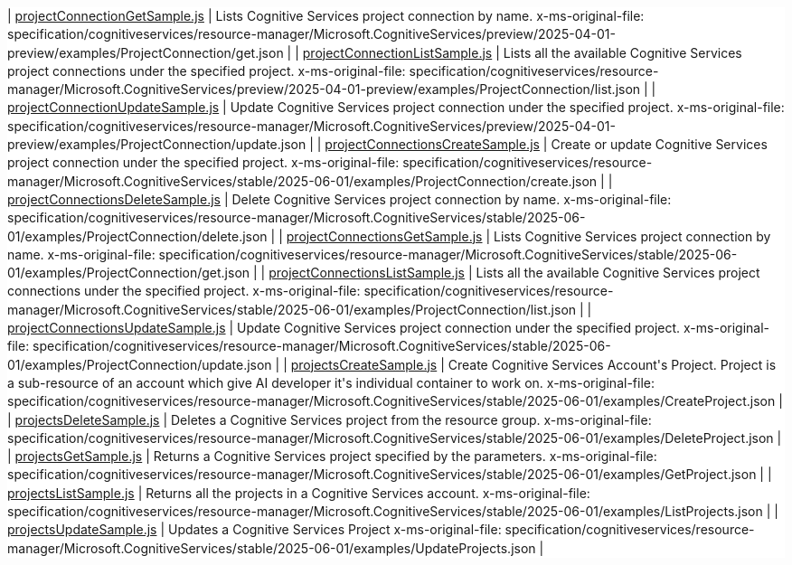 | [projectConnectionGetSample.js][projectconnectiongetsample]                                                       | Lists Cognitive Services project connection by name. x-ms-original-file: specification/cognitiveservices/resource-manager/Microsoft.CognitiveServices/preview/2025-04-01-preview/examples/ProjectConnection/get.json                                                                                                                    |
| [projectConnectionListSample.js][projectconnectionlistsample]                                                     | Lists all the available Cognitive Services project connections under the specified project. x-ms-original-file: specification/cognitiveservices/resource-manager/Microsoft.CognitiveServices/preview/2025-04-01-preview/examples/ProjectConnection/list.json                                                                            |
| [projectConnectionUpdateSample.js][projectconnectionupdatesample]                                                 | Update Cognitive Services project connection under the specified project. x-ms-original-file: specification/cognitiveservices/resource-manager/Microsoft.CognitiveServices/preview/2025-04-01-preview/examples/ProjectConnection/update.json                                                                                            |
| [projectConnectionsCreateSample.js][projectconnectionscreatesample]                                               | Create or update Cognitive Services project connection under the specified project. x-ms-original-file: specification/cognitiveservices/resource-manager/Microsoft.CognitiveServices/stable/2025-06-01/examples/ProjectConnection/create.json                                                                                           |
| [projectConnectionsDeleteSample.js][projectconnectionsdeletesample]                                               | Delete Cognitive Services project connection by name. x-ms-original-file: specification/cognitiveservices/resource-manager/Microsoft.CognitiveServices/stable/2025-06-01/examples/ProjectConnection/delete.json                                                                                                                         |
| [projectConnectionsGetSample.js][projectconnectionsgetsample]                                                     | Lists Cognitive Services project connection by name. x-ms-original-file: specification/cognitiveservices/resource-manager/Microsoft.CognitiveServices/stable/2025-06-01/examples/ProjectConnection/get.json                                                                                                                             |
| [projectConnectionsListSample.js][projectconnectionslistsample]                                                   | Lists all the available Cognitive Services project connections under the specified project. x-ms-original-file: specification/cognitiveservices/resource-manager/Microsoft.CognitiveServices/stable/2025-06-01/examples/ProjectConnection/list.json                                                                                     |
| [projectConnectionsUpdateSample.js][projectconnectionsupdatesample]                                               | Update Cognitive Services project connection under the specified project. x-ms-original-file: specification/cognitiveservices/resource-manager/Microsoft.CognitiveServices/stable/2025-06-01/examples/ProjectConnection/update.json                                                                                                     |
| [projectsCreateSample.js][projectscreatesample]                                                                   | Create Cognitive Services Account's Project. Project is a sub-resource of an account which give AI developer it's individual container to work on. x-ms-original-file: specification/cognitiveservices/resource-manager/Microsoft.CognitiveServices/stable/2025-06-01/examples/CreateProject.json                                       |
| [projectsDeleteSample.js][projectsdeletesample]                                                                   | Deletes a Cognitive Services project from the resource group. x-ms-original-file: specification/cognitiveservices/resource-manager/Microsoft.CognitiveServices/stable/2025-06-01/examples/DeleteProject.json                                                                                                                            |
| [projectsGetSample.js][projectsgetsample]                                                                         | Returns a Cognitive Services project specified by the parameters. x-ms-original-file: specification/cognitiveservices/resource-manager/Microsoft.CognitiveServices/stable/2025-06-01/examples/GetProject.json                                                                                                                           |
| [projectsListSample.js][projectslistsample]                                                                       | Returns all the projects in a Cognitive Services account. x-ms-original-file: specification/cognitiveservices/resource-manager/Microsoft.CognitiveServices/stable/2025-06-01/examples/ListProjects.json                                                                                                                                 |
| [projectsUpdateSample.js][projectsupdatesample]                                                                   | Updates a Cognitive Services Project x-ms-original-file: specification/cognitiveservices/resource-manager/Microsoft.CognitiveServices/stable/2025-06-01/examples/UpdateProjects.json                                                                                                                                                    |

[accountcapabilityhostscreateorupdatesample]: https://github.com/Azure/azure-sdk-for-js/blob/main/sdk/cognitiveservices/arm-cognitiveservices/samples/v8/javascript/accountCapabilityHostsCreateOrUpdateSample.js
[accountcapabilityhostsdeletesample]: https://github.com/Azure/azure-sdk-for-js/blob/main/sdk/cognitiveservices/arm-cognitiveservices/samples/v8/javascript/accountCapabilityHostsDeleteSample.js
[accountcapabilityhostsgetsample]: https://github.com/Azure/azure-sdk-for-js/blob/main/sdk/cognitiveservices/arm-cognitiveservices/samples/v8/javascript/accountCapabilityHostsGetSample.js
[accountconnectioncreatesample]: https://github.com/Azure/azure-sdk-for-js/blob/main/sdk/cognitiveservices/arm-cognitiveservices/samples/v8/javascript/accountConnectionCreateSample.js
[accountconnectiondeletesample]: https://github.com/Azure/azure-sdk-for-js/blob/main/sdk/cognitiveservices/arm-cognitiveservices/samples/v8/javascript/accountConnectionDeleteSample.js
[accountconnectiongetsample]: https://github.com/Azure/azure-sdk-for-js/blob/main/sdk/cognitiveservices/arm-cognitiveservices/samples/v8/javascript/accountConnectionGetSample.js
[accountconnectionlistsample]: https://github.com/Azure/azure-sdk-for-js/blob/main/sdk/cognitiveservices/arm-cognitiveservices/samples/v8/javascript/accountConnectionListSample.js
[accountconnectionupdatesample]: https://github.com/Azure/azure-sdk-for-js/blob/main/sdk/cognitiveservices/arm-cognitiveservices/samples/v8/javascript/accountConnectionUpdateSample.js
[accountconnectionscreatesample]: https://github.com/Azure/azure-sdk-for-js/blob/main/sdk/cognitiveservices/arm-cognitiveservices/samples/v8/javascript/accountConnectionsCreateSample.js
[accountconnectionsdeletesample]: https://github.com/Azure/azure-sdk-for-js/blob/main/sdk/cognitiveservices/arm-cognitiveservices/samples/v8/javascript/accountConnectionsDeleteSample.js
[accountconnectionsgetsample]: https://github.com/Azure/azure-sdk-for-js/blob/main/sdk/cognitiveservices/arm-cognitiveservices/samples/v8/javascript/accountConnectionsGetSample.js
[accountconnectionslistsample]: https://github.com/Azure/azure-sdk-for-js/blob/main/sdk/cognitiveservices/arm-cognitiveservices/samples/v8/javascript/accountConnectionsListSample.js
[accountconnectionsupdatesample]: https://github.com/Azure/azure-sdk-for-js/blob/main/sdk/cognitiveservices/arm-cognitiveservices/samples/v8/javascript/accountConnectionsUpdateSample.js
[accountscreatesample]: https://github.com/Azure/azure-sdk-for-js/blob/main/sdk/cognitiveservices/arm-cognitiveservices/samples/v8/javascript/accountsCreateSample.js
[accountsdeletesample]: https://github.com/Azure/azure-sdk-for-js/blob/main/sdk/cognitiveservices/arm-cognitiveservices/samples/v8/javascript/accountsDeleteSample.js
[accountsgetsample]: https://github.com/Azure/azure-sdk-for-js/blob/main/sdk/cognitiveservices/arm-cognitiveservices/samples/v8/javascript/accountsGetSample.js
[accountslistbyresourcegroupsample]: https://github.com/Azure/azure-sdk-for-js/blob/main/sdk/cognitiveservices/arm-cognitiveservices/samples/v8/javascript/accountsListByResourceGroupSample.js
[accountslistkeyssample]: https://github.com/Azure/azure-sdk-for-js/blob/main/sdk/cognitiveservices/arm-cognitiveservices/samples/v8/javascript/accountsListKeysSample.js
[accountslistmodelssample]: https://github.com/Azure/azure-sdk-for-js/blob/main/sdk/cognitiveservices/arm-cognitiveservices/samples/v8/javascript/accountsListModelsSample.js
[accountslistsample]: https://github.com/Azure/azure-sdk-for-js/blob/main/sdk/cognitiveservices/arm-cognitiveservices/samples/v8/javascript/accountsListSample.js
[accountslistskussample]: https://github.com/Azure/azure-sdk-for-js/blob/main/sdk/cognitiveservices/arm-cognitiveservices/samples/v8/javascript/accountsListSkusSample.js
[accountslistusagessample]: https://github.com/Azure/azure-sdk-for-js/blob/main/sdk/cognitiveservices/arm-cognitiveservices/samples/v8/javascript/accountsListUsagesSample.js
[accountsregeneratekeysample]: https://github.com/Azure/azure-sdk-for-js/blob/main/sdk/cognitiveservices/arm-cognitiveservices/samples/v8/javascript/accountsRegenerateKeySample.js
[accountsupdatesample]: https://github.com/Azure/azure-sdk-for-js/blob/main/sdk/cognitiveservices/arm-cognitiveservices/samples/v8/javascript/accountsUpdateSample.js
[calculatemodelcapacitysample]: https://github.com/Azure/azure-sdk-for-js/blob/main/sdk/cognitiveservices/arm-cognitiveservices/samples/v8/javascript/calculateModelCapacitySample.js
[checkdomainavailabilitysample]: https://github.com/Azure/azure-sdk-for-js/blob/main/sdk/cognitiveservices/arm-cognitiveservices/samples/v8/javascript/checkDomainAvailabilitySample.js
[checkskuavailabilitysample]: https://github.com/Azure/azure-sdk-for-js/blob/main/sdk/cognitiveservices/arm-cognitiveservices/samples/v8/javascript/checkSkuAvailabilitySample.js
[commitmentplanscreateorupdateassociationsample]: https://github.com/Azure/azure-sdk-for-js/blob/main/sdk/cognitiveservices/arm-cognitiveservices/samples/v8/javascript/commitmentPlansCreateOrUpdateAssociationSample.js
[commitmentplanscreateorupdateplansample]: https://github.com/Azure/azure-sdk-for-js/blob/main/sdk/cognitiveservices/arm-cognitiveservices/samples/v8/javascript/commitmentPlansCreateOrUpdatePlanSample.js
[commitmentplanscreateorupdatesample]: https://github.com/Azure/azure-sdk-for-js/blob/main/sdk/cognitiveservices/arm-cognitiveservices/samples/v8/javascript/commitmentPlansCreateOrUpdateSample.js
[commitmentplansdeleteassociationsample]: https://github.com/Azure/azure-sdk-for-js/blob/main/sdk/cognitiveservices/arm-cognitiveservices/samples/v8/javascript/commitmentPlansDeleteAssociationSample.js
[commitmentplansdeleteplansample]: https://github.com/Azure/azure-sdk-for-js/blob/main/sdk/cognitiveservices/arm-cognitiveservices/samples/v8/javascript/commitmentPlansDeletePlanSample.js
[commitmentplansdeletesample]: https://github.com/Azure/azure-sdk-for-js/blob/main/sdk/cognitiveservices/arm-cognitiveservices/samples/v8/javascript/commitmentPlansDeleteSample.js
[commitmentplansgetassociationsample]: https://github.com/Azure/azure-sdk-for-js/blob/main/sdk/cognitiveservices/arm-cognitiveservices/samples/v8/javascript/commitmentPlansGetAssociationSample.js
[commitmentplansgetplansample]: https://github.com/Azure/azure-sdk-for-js/blob/main/sdk/cognitiveservices/arm-cognitiveservices/samples/v8/javascript/commitmentPlansGetPlanSample.js
[commitmentplansgetsample]: https://github.com/Azure/azure-sdk-for-js/blob/main/sdk/cognitiveservices/arm-cognitiveservices/samples/v8/javascript/commitmentPlansGetSample.js
[commitmentplanslistassociationssample]: https://github.com/Azure/azure-sdk-for-js/blob/main/sdk/cognitiveservices/arm-cognitiveservices/samples/v8/javascript/commitmentPlansListAssociationsSample.js
[commitmentplanslistplansbyresourcegroupsample]: https://github.com/Azure/azure-sdk-for-js/blob/main/sdk/cognitiveservices/arm-cognitiveservices/samples/v8/javascript/commitmentPlansListPlansByResourceGroupSample.js
[commitmentplanslistplansbysubscriptionsample]: https://github.com/Azure/azure-sdk-for-js/blob/main/sdk/cognitiveservices/arm-cognitiveservices/samples/v8/javascript/commitmentPlansListPlansBySubscriptionSample.js
[commitmentplanslistsample]: https://github.com/Azure/azure-sdk-for-js/blob/main/sdk/cognitiveservices/arm-cognitiveservices/samples/v8/javascript/commitmentPlansListSample.js
[commitmentplansupdateplansample]: https://github.com/Azure/azure-sdk-for-js/blob/main/sdk/cognitiveservices/arm-cognitiveservices/samples/v8/javascript/commitmentPlansUpdatePlanSample.js
[commitmenttierslistsample]: https://github.com/Azure/azure-sdk-for-js/blob/main/sdk/cognitiveservices/arm-cognitiveservices/samples/v8/javascript/commitmentTiersListSample.js
[defenderforaisettingscreateorupdatesample]: https://github.com/Azure/azure-sdk-for-js/blob/main/sdk/cognitiveservices/arm-cognitiveservices/samples/v8/javascript/defenderForAiSettingsCreateOrUpdateSample.js
[defenderforaisettingsgetsample]: https://github.com/Azure/azure-sdk-for-js/blob/main/sdk/cognitiveservices/arm-cognitiveservices/samples/v8/javascript/defenderForAiSettingsGetSample.js
[defenderforaisettingslistsample]: https://github.com/Azure/azure-sdk-for-js/blob/main/sdk/cognitiveservices/arm-cognitiveservices/samples/v8/javascript/defenderForAiSettingsListSample.js
[defenderforaisettingsupdatesample]: https://github.com/Azure/azure-sdk-for-js/blob/main/sdk/cognitiveservices/arm-cognitiveservices/samples/v8/javascript/defenderForAiSettingsUpdateSample.js
[deletedaccountsgetsample]: https://github.com/Azure/azure-sdk-for-js/blob/main/sdk/cognitiveservices/arm-cognitiveservices/samples/v8/javascript/deletedAccountsGetSample.js
[deletedaccountslistsample]: https://github.com/Azure/azure-sdk-for-js/blob/main/sdk/cognitiveservices/arm-cognitiveservices/samples/v8/javascript/deletedAccountsListSample.js
[deletedaccountspurgesample]: https://github.com/Azure/azure-sdk-for-js/blob/main/sdk/cognitiveservices/arm-cognitiveservices/samples/v8/javascript/deletedAccountsPurgeSample.js
[deploymentscreateorupdatesample]: https://github.com/Azure/azure-sdk-for-js/blob/main/sdk/cognitiveservices/arm-cognitiveservices/samples/v8/javascript/deploymentsCreateOrUpdateSample.js
[deploymentsdeletesample]: https://github.com/Azure/azure-sdk-for-js/blob/main/sdk/cognitiveservices/arm-cognitiveservices/samples/v8/javascript/deploymentsDeleteSample.js
[deploymentsgetsample]: https://github.com/Azure/azure-sdk-for-js/blob/main/sdk/cognitiveservices/arm-cognitiveservices/samples/v8/javascript/deploymentsGetSample.js
[deploymentslistsample]: https://github.com/Azure/azure-sdk-for-js/blob/main/sdk/cognitiveservices/arm-cognitiveservices/samples/v8/javascript/deploymentsListSample.js
[deploymentslistskussample]: https://github.com/Azure/azure-sdk-for-js/blob/main/sdk/cognitiveservices/arm-cognitiveservices/samples/v8/javascript/deploymentsListSkusSample.js
[deploymentsupdatesample]: https://github.com/Azure/azure-sdk-for-js/blob/main/sdk/cognitiveservices/arm-cognitiveservices/samples/v8/javascript/deploymentsUpdateSample.js
[encryptionscopescreateorupdatesample]: https://github.com/Azure/azure-sdk-for-js/blob/main/sdk/cognitiveservices/arm-cognitiveservices/samples/v8/javascript/encryptionScopesCreateOrUpdateSample.js
[encryptionscopesdeletesample]: https://github.com/Azure/azure-sdk-for-js/blob/main/sdk/cognitiveservices/arm-cognitiveservices/samples/v8/javascript/encryptionScopesDeleteSample.js
[encryptionscopesgetsample]: https://github.com/Azure/azure-sdk-for-js/blob/main/sdk/cognitiveservices/arm-cognitiveservices/samples/v8/javascript/encryptionScopesGetSample.js
[encryptionscopeslistsample]: https://github.com/Azure/azure-sdk-for-js/blob/main/sdk/cognitiveservices/arm-cognitiveservices/samples/v8/javascript/encryptionScopesListSample.js
[locationbasedmodelcapacitieslistsample]: https://github.com/Azure/azure-sdk-for-js/blob/main/sdk/cognitiveservices/arm-cognitiveservices/samples/v8/javascript/locationBasedModelCapacitiesListSample.js
[modelcapacitieslistsample]: https://github.com/Azure/azure-sdk-for-js/blob/main/sdk/cognitiveservices/arm-cognitiveservices/samples/v8/javascript/modelCapacitiesListSample.js
[modelslistsample]: https://github.com/Azure/azure-sdk-for-js/blob/main/sdk/cognitiveservices/arm-cognitiveservices/samples/v8/javascript/modelsListSample.js
[networksecurityperimeterconfigurationsgetsample]: https://github.com/Azure/azure-sdk-for-js/blob/main/sdk/cognitiveservices/arm-cognitiveservices/samples/v8/javascript/networkSecurityPerimeterConfigurationsGetSample.js
[networksecurityperimeterconfigurationslistsample]: https://github.com/Azure/azure-sdk-for-js/blob/main/sdk/cognitiveservices/arm-cognitiveservices/samples/v8/javascript/networkSecurityPerimeterConfigurationsListSample.js
[networksecurityperimeterconfigurationsreconcilesample]: https://github.com/Azure/azure-sdk-for-js/blob/main/sdk/cognitiveservices/arm-cognitiveservices/samples/v8/javascript/networkSecurityPerimeterConfigurationsReconcileSample.js
[operationslistsample]: https://github.com/Azure/azure-sdk-for-js/blob/main/sdk/cognitiveservices/arm-cognitiveservices/samples/v8/javascript/operationsListSample.js
[privateendpointconnectionscreateorupdatesample]: https://github.com/Azure/azure-sdk-for-js/blob/main/sdk/cognitiveservices/arm-cognitiveservices/samples/v8/javascript/privateEndpointConnectionsCreateOrUpdateSample.js
[privateendpointconnectionsdeletesample]: https://github.com/Azure/azure-sdk-for-js/blob/main/sdk/cognitiveservices/arm-cognitiveservices/samples/v8/javascript/privateEndpointConnectionsDeleteSample.js
[privateendpointconnectionsgetsample]: https://github.com/Azure/azure-sdk-for-js/blob/main/sdk/cognitiveservices/arm-cognitiveservices/samples/v8/javascript/privateEndpointConnectionsGetSample.js
[privateendpointconnectionslistsample]: https://github.com/Azure/azure-sdk-for-js/blob/main/sdk/cognitiveservices/arm-cognitiveservices/samples/v8/javascript/privateEndpointConnectionsListSample.js
[privatelinkresourceslistsample]: https://github.com/Azure/azure-sdk-for-js/blob/main/sdk/cognitiveservices/arm-cognitiveservices/samples/v8/javascript/privateLinkResourcesListSample.js
[projectcapabilityhostscreateorupdatesample]: https://github.com/Azure/azure-sdk-for-js/blob/main/sdk/cognitiveservices/arm-cognitiveservices/samples/v8/javascript/projectCapabilityHostsCreateOrUpdateSample.js
[projectcapabilityhostsdeletesample]: https://github.com/Azure/azure-sdk-for-js/blob/main/sdk/cognitiveservices/arm-cognitiveservices/samples/v8/javascript/projectCapabilityHostsDeleteSample.js
[projectcapabilityhostsgetsample]: https://github.com/Azure/azure-sdk-for-js/blob/main/sdk/cognitiveservices/arm-cognitiveservices/samples/v8/javascript/projectCapabilityHostsGetSample.js
[projectconnectioncreatesample]: https://github.com/Azure/azure-sdk-for-js/blob/main/sdk/cognitiveservices/arm-cognitiveservices/samples/v8/javascript/projectConnectionCreateSample.js
[projectconnectiondeletesample]: https://github.com/Azure/azure-sdk-for-js/blob/main/sdk/cognitiveservices/arm-cognitiveservices/samples/v8/javascript/projectConnectionDeleteSample.js
[projectconnectiongetsample]: https://github.com/Azure/azure-sdk-for-js/blob/main/sdk/cognitiveservices/arm-cognitiveservices/samples/v8/javascript/projectConnectionGetSample.js
[projectconnectionlistsample]: https://github.com/Azure/azure-sdk-for-js/blob/main/sdk/cognitiveservices/arm-cognitiveservices/samples/v8/javascript/projectConnectionListSample.js
[projectconnectionupdatesample]: https://github.com/Azure/azure-sdk-for-js/blob/main/sdk/cognitiveservices/arm-cognitiveservices/samples/v8/javascript/projectConnectionUpdateSample.js
[projectconnectionscreatesample]: https://github.com/Azure/azure-sdk-for-js/blob/main/sdk/cognitiveservices/arm-cognitiveservices/samples/v8/javascript/projectConnectionsCreateSample.js
[projectconnectionsdeletesample]: https://github.com/Azure/azure-sdk-for-js/blob/main/sdk/cognitiveservices/arm-cognitiveservices/samples/v8/javascript/projectConnectionsDeleteSample.js
[projectconnectionsgetsample]: https://github.com/Azure/azure-sdk-for-js/blob/main/sdk/cognitiveservices/arm-cognitiveservices/samples/v8/javascript/projectConnectionsGetSample.js
[projectconnectionslistsample]: https://github.com/Azure/azure-sdk-for-js/blob/main/sdk/cognitiveservices/arm-cognitiveservices/samples/v8/javascript/projectConnectionsListSample.js
[projectconnectionsupdatesample]: https://github.com/Azure/azure-sdk-for-js/blob/main/sdk/cognitiveservices/arm-cognitiveservices/samples/v8/javascript/projectConnectionsUpdateSample.js
[projectscreatesample]: https://github.com/Azure/azure-sdk-for-js/blob/main/sdk/cognitiveservices/arm-cognitiveservices/samples/v8/javascript/projectsCreateSample.js
[projectsdeletesample]: https://github.com/Azure/azure-sdk-for-js/blob/main/sdk/cognitiveservices/arm-cognitiveservices/samples/v8/javascript/projectsDeleteSample.js
[projectsgetsample]: https://github.com/Azure/azure-sdk-for-js/blob/main/sdk/cognitiveservices/arm-cognitiveservices/samples/v8/javascript/projectsGetSample.js
[projectslistsample]: https://github.com/Azure/azure-sdk-for-js/blob/main/sdk/cognitiveservices/arm-cognitiveservices/samples/v8/javascript/projectsListSample.js
[projectsupdatesample]: https://github.com/Azure/azure-sdk-for-js/blob/main/sdk/cognitiveservices/arm-cognitiveservices/samples/v8/javascript/projectsUpdateSample.js
[raiblocklistitemsbatchaddsample]: https://github.com/Azure/azure-sdk-for-js/blob/main/sdk/cognitiveservices/arm-cognitiveservices/samples/v8/javascript/raiBlocklistItemsBatchAddSample.js
[raiblocklistitemsbatchdeletesample]: https://github.com/Azure/azure-sdk-for-js/blob/main/sdk/cognitiveservices/arm-cognitiveservices/samples/v8/javascript/raiBlocklistItemsBatchDeleteSample.js
[raiblocklistitemscreateorupdatesample]: https://github.com/Azure/azure-sdk-for-js/blob/main/sdk/cognitiveservices/arm-cognitiveservices/samples/v8/javascript/raiBlocklistItemsCreateOrUpdateSample.js
[raiblocklistitemsdeletesample]: https://github.com/Azure/azure-sdk-for-js/blob/main/sdk/cognitiveservices/arm-cognitiveservices/samples/v8/javascript/raiBlocklistItemsDeleteSample.js
[raiblocklistitemsgetsample]: https://github.com/Azure/azure-sdk-for-js/blob/main/sdk/cognitiveservices/arm-cognitiveservices/samples/v8/javascript/raiBlocklistItemsGetSample.js
[raiblocklistitemslistsample]: https://github.com/Azure/azure-sdk-for-js/blob/main/sdk/cognitiveservices/arm-cognitiveservices/samples/v8/javascript/raiBlocklistItemsListSample.js
[raiblocklistscreateorupdatesample]: https://github.com/Azure/azure-sdk-for-js/blob/main/sdk/cognitiveservices/arm-cognitiveservices/samples/v8/javascript/raiBlocklistsCreateOrUpdateSample.js
[raiblocklistsdeletesample]: https://github.com/Azure/azure-sdk-for-js/blob/main/sdk/cognitiveservices/arm-cognitiveservices/samples/v8/javascript/raiBlocklistsDeleteSample.js
[raiblocklistsgetsample]: https://github.com/Azure/azure-sdk-for-js/blob/main/sdk/cognitiveservices/arm-cognitiveservices/samples/v8/javascript/raiBlocklistsGetSample.js
[raiblocklistslistsample]: https://github.com/Azure/azure-sdk-for-js/blob/main/sdk/cognitiveservices/arm-cognitiveservices/samples/v8/javascript/raiBlocklistsListSample.js
[raicontentfiltersgetsample]: https://github.com/Azure/azure-sdk-for-js/blob/main/sdk/cognitiveservices/arm-cognitiveservices/samples/v8/javascript/raiContentFiltersGetSample.js
[raicontentfilterslistsample]: https://github.com/Azure/azure-sdk-for-js/blob/main/sdk/cognitiveservices/arm-cognitiveservices/samples/v8/javascript/raiContentFiltersListSample.js
[raipoliciescreateorupdatesample]: https://github.com/Azure/azure-sdk-for-js/blob/main/sdk/cognitiveservices/arm-cognitiveservices/samples/v8/javascript/raiPoliciesCreateOrUpdateSample.js
[raipoliciesdeletesample]: https://github.com/Azure/azure-sdk-for-js/blob/main/sdk/cognitiveservices/arm-cognitiveservices/samples/v8/javascript/raiPoliciesDeleteSample.js
[raipoliciesgetsample]: https://github.com/Azure/azure-sdk-for-js/blob/main/sdk/cognitiveservices/arm-cognitiveservices/samples/v8/javascript/raiPoliciesGetSample.js
[raipolicieslistsample]: https://github.com/Azure/azure-sdk-for-js/blob/main/sdk/cognitiveservices/arm-cognitiveservices/samples/v8/javascript/raiPoliciesListSample.js
[resourceskuslistsample]: https://github.com/Azure/azure-sdk-for-js/blob/main/sdk/cognitiveservices/arm-cognitiveservices/samples/v8/javascript/resourceSkusListSample.js
[usageslistsample]: https://github.com/Azure/azure-sdk-for-js/blob/main/sdk/cognitiveservices/arm-cognitiveservices/samples/v8/javascript/usagesListSample.js
[apiref]: https://learn.microsoft.com/javascript/api/@azure/arm-cognitiveservices?view=azure-node-preview
[freesub]: https://azure.microsoft.com/free/
[package]: https://github.com/Azure/azure-sdk-for-js/tree/main/sdk/cognitiveservices/arm-cognitiveservices/README.md